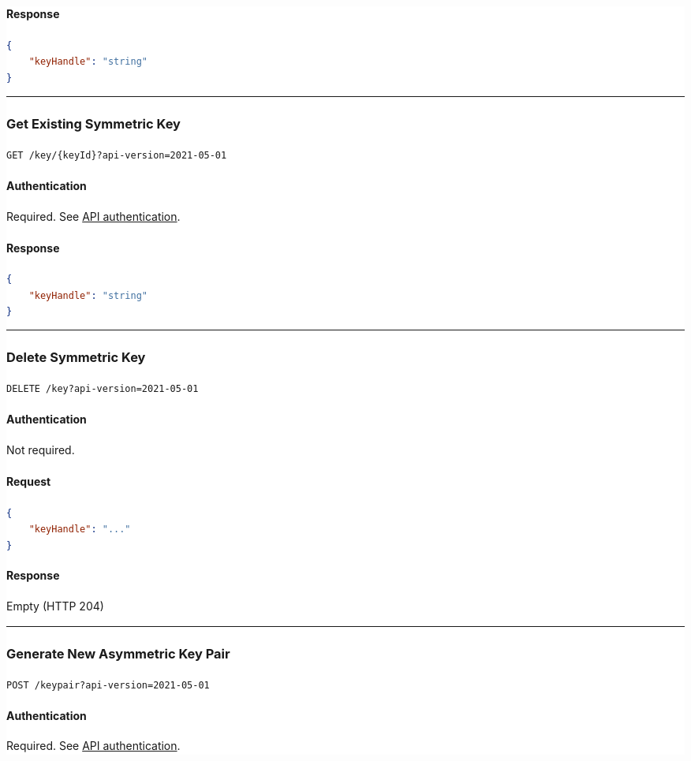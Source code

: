 #### Response

```json
{
    "keyHandle": "string"
}
```

---

### Get Existing Symmetric Key

`GET /key/{keyId}?api-version=2021-05-01`

#### Authentication

Required. See [API authentication](#api-authentication).

#### Response

```json
{
    "keyHandle": "string"
}
```

---

### Delete Symmetric Key

`DELETE /key?api-version=2021-05-01`

#### Authentication

Not required.

#### Request

```json
{
    "keyHandle": "..."
}
```

#### Response

Empty (HTTP 204)

---

### Generate New Asymmetric Key Pair

`POST /keypair?api-version=2021-05-01`

#### Authentication

Required. See [API authentication](#api-authentication).
